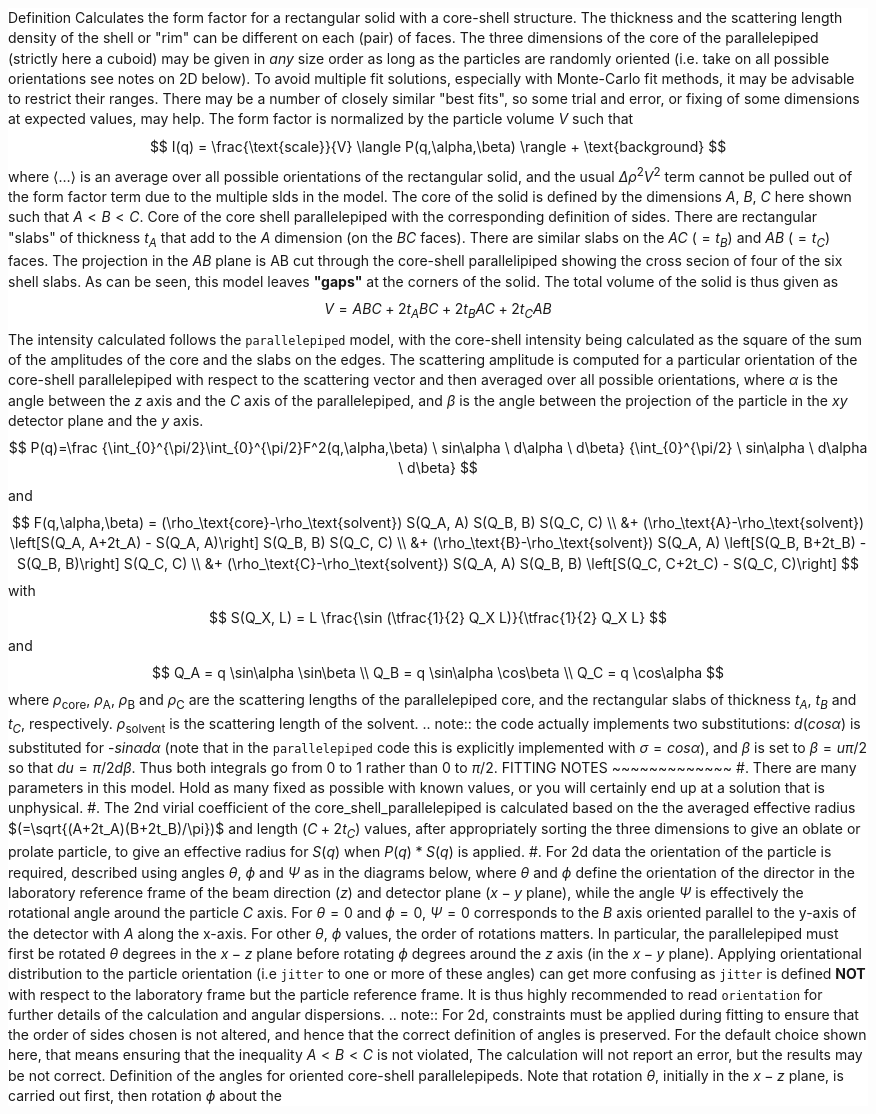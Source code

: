 Definition Calculates the form factor for a rectangular solid with a core-shell structure. The thickness and the scattering length density of the shell or "rim" can be different on each (pair) of faces. The three dimensions of the core of the parallelepiped (strictly here a cuboid) may be given in *any* size order as long as the particles are randomly oriented (i.e. take on all possible orientations see notes on 2D below). To avoid multiple fit solutions, especially with Monte-Carlo fit methods, it may be advisable to restrict their ranges. There may be a number of closely similar "best fits", so some trial and error, or fixing of some dimensions at expected values, may help. The form factor is normalized by the particle volume $V$ such that $$  I(q) = \frac{\text{scale}}{V} \langle P(q,\alpha,\beta) \rangle + \text{background} $$ where $\langle \ldots \rangle$ is an average over all possible orientations of the rectangular solid, and the usual $\Delta \rho^2 V^2$ term cannot be pulled out of the form factor term due to the multiple slds in the model. The core of the solid is defined by the dimensions $A$, $B$, $C$ here shown such that $A < B < C$. Core of the core shell parallelepiped with the corresponding definition    of sides. There are rectangular "slabs" of thickness $t_A$ that add to the $A$ dimension (on the $BC$ faces). There are similar slabs on the $AC$ $(=t_B)$ and $AB$ $(=t_C)$ faces. The projection in the $AB$ plane is AB cut through the core-shell parallelipiped showing the cross secion of    four of the six shell slabs. As can be seen, this model leaves **"gaps"**    at the corners of the solid. The total volume of the solid is thus given as $$  V = ABC + 2t_ABC + 2t_BAC + 2t_CAB $$ The intensity calculated follows the `parallelepiped` model, with the core-shell intensity being calculated as the square of the sum of the amplitudes of the core and the slabs on the edges. The scattering amplitude is computed for a particular orientation of the core-shell parallelepiped with respect to the scattering vector and then averaged over all possible orientations, where $\alpha$ is the angle between the $z$ axis and the $C$ axis of the parallelepiped, and $\beta$ is the angle between the projection of the particle in the $xy$ detector plane and the $y$ axis. $$  P(q)=\frac {\int_{0}^{\pi/2}\int_{0}^{\pi/2}F^2(q,\alpha,\beta) \ sin\alpha \ d\alpha \ d\beta} {\int_{0}^{\pi/2} \ sin\alpha \ d\alpha \ d\beta} $$ and $$  F(q,\alpha,\beta) = (\rho_\text{core}-\rho_\text{solvent}) S(Q_A, A) S(Q_B, B) S(Q_C, C) \\ &+ (\rho_\text{A}-\rho_\text{solvent}) \left[S(Q_A, A+2t_A) - S(Q_A, A)\right] S(Q_B, B) S(Q_C, C) \\ &+ (\rho_\text{B}-\rho_\text{solvent}) S(Q_A, A) \left[S(Q_B, B+2t_B) - S(Q_B, B)\right] S(Q_C, C) \\ &+ (\rho_\text{C}-\rho_\text{solvent}) S(Q_A, A) S(Q_B, B) \left[S(Q_C, C+2t_C) - S(Q_C, C)\right] $$ with $$  S(Q_X, L) = L \frac{\sin (\tfrac{1}{2} Q_X L)}{\tfrac{1}{2} Q_X L} $$ and $$  Q_A = q \sin\alpha \sin\beta \\ Q_B = q \sin\alpha \cos\beta \\ Q_C = q \cos\alpha $$ where $\rho_\text{core}$, $\rho_\text{A}$, $\rho_\text{B}$ and $\rho_\text{C}$ are the scattering lengths of the parallelepiped core, and the rectangular slabs of thickness $t_A$, $t_B$ and $t_C$, respectively. $\rho_\text{solvent}$ is the scattering length of the solvent. .. note:: the code actually implements two substitutions: $d(cos\alpha)$ is    substituted for -$sin\alpha d\alpha$ (note that in the    `parallelepiped` code this is explicitly implemented with    $\sigma = cos\alpha$), and $\beta$ is set to $\beta = u \pi/2$ so that    $du = \pi/2 d\beta$.  Thus both integrals go from 0 to 1 rather than 0    to $\pi/2$. FITTING NOTES ~~~~~~~~~~~~~ #. There are many parameters in this model. Hold as many fixed as possible with    known values, or you will certainly end up at a solution that is unphysical. #. The 2nd virial coefficient of the core_shell_parallelepiped is calculated    based on the the averaged effective radius $(=\sqrt{(A+2t_A)(B+2t_B)/\pi})$    and length $(C+2t_C)$ values, after appropriately sorting the three    dimensions to give an oblate or prolate particle, to give an effective radius    for $S(q)$ when $P(q) * S(q)$ is applied. #. For 2d data the orientation of the particle is required, described using    angles $\theta$, $\phi$ and $\Psi$ as in the diagrams below, where $\theta$    and $\phi$ define the orientation of the director in the laboratory reference    frame of the beam direction ($z$) and detector plane ($x-y$ plane), while    the angle $\Psi$ is effectively the rotational angle around the particle    $C$ axis. For $\theta = 0$ and $\phi = 0$, $\Psi = 0$ corresponds to the    $B$ axis oriented parallel to the y-axis of the detector with $A$ along    the x-axis. For other $\theta$, $\phi$ values, the order of rotations    matters. In particular, the parallelepiped must first be rotated $\theta$    degrees in the $x-z$ plane before rotating $\phi$ degrees around the $z$    axis (in the $x-y$ plane). Applying orientational distribution to the    particle orientation (i.e  `jitter` to one or more of these angles) can get    more confusing as `jitter` is defined **NOT** with respect to the laboratory    frame but the particle reference frame. It is thus highly recommended to    read `orientation` for further details of the calculation and angular    dispersions. .. note:: For 2d, constraints must be applied during fitting to ensure that the    order of sides chosen is not altered, and hence that the correct definition    of angles is preserved. For the default choice shown here, that means    ensuring that the inequality $A < B < C$ is not violated,  The calculation    will not report an error, but the results may be not correct. Definition of the angles for oriented core-shell parallelepipeds.     Note that rotation $\theta$, initially in the $x-z$ plane, is carried     out first, then rotation $\phi$ about the